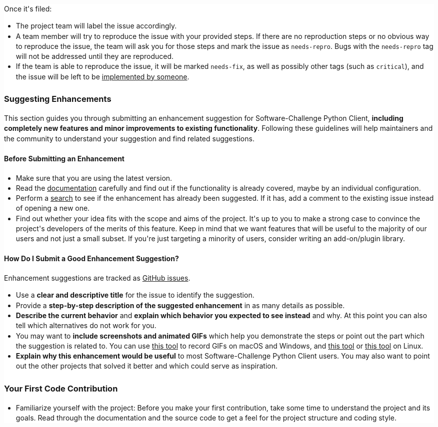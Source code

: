 Once it's filed:

- The project team will label the issue accordingly.
- A team member will try to reproduce the issue with your provided steps. If there are no reproduction steps or no obvious way to reproduce the issue, the team will ask you for those steps and mark the issue as `needs-repro`. Bugs with the `needs-repro` tag will not be addressed until they are reproduced.
- If the team is able to reproduce the issue, it will be marked `needs-fix`, as well as possibly other tags (such as `critical`), and the issue will be left to be [implemented by someone](#your-first-code-contribution).




### Suggesting Enhancements

This section guides you through submitting an enhancement suggestion for Software-Challenge Python Client, **including completely new features and minor improvements to existing functionality**. Following these guidelines will help maintainers and the community to understand your suggestion and find related suggestions.


#### Before Submitting an Enhancement

- Make sure that you are using the latest version.
- Read the [documentation]() carefully and find out if the functionality is already covered, maybe by an individual configuration.
- Perform a [search](https://github.com/FalconsSky/socha-python-client/issues) to see if the enhancement has already been suggested. If it has, add a comment to the existing issue instead of opening a new one.
- Find out whether your idea fits with the scope and aims of the project. It's up to you to make a strong case to convince the project's developers of the merits of this feature. Keep in mind that we want features that will be useful to the majority of our users and not just a small subset. If you're just targeting a minority of users, consider writing an add-on/plugin library.


#### How Do I Submit a Good Enhancement Suggestion?

Enhancement suggestions are tracked as [GitHub issues](https://github.com/FalconsSky/socha-python-client/issues).

- Use a **clear and descriptive title** for the issue to identify the suggestion.
- Provide a **step-by-step description of the suggested enhancement** in as many details as possible.
- **Describe the current behavior** and **explain which behavior you expected to see instead** and why. At this point you can also tell which alternatives do not work for you.
- You may want to **include screenshots and animated GIFs** which help you demonstrate the steps or point out the part which the suggestion is related to. You can use [this tool](https://www.cockos.com/licecap/) to record GIFs on macOS and Windows, and [this tool](https://github.com/colinkeenan/silentcast) or [this tool](https://github.com/GNOME/byzanz) on Linux. 
- **Explain why this enhancement would be useful** to most Software-Challenge Python Client users. You may also want to point out the other projects that solved it better and which could serve as inspiration.



### Your First Code Contribution
- Familiarize yourself with the project: Before you make your first contribution, take some time to understand the project and its goals. Read through the documentation and the source code to get a feel for the project structure and coding style.
